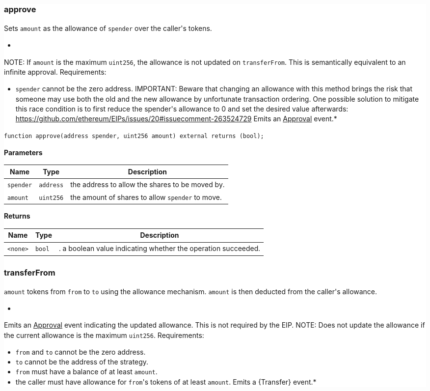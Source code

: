 ### approve

Sets `amount` as the allowance of `spender` over the caller's tokens.

*
NOTE: If `amount` is the maximum `uint256`, the allowance is not updated on
`transferFrom`. This is semantically equivalent to an infinite approval.
Requirements:
- `spender` cannot be the zero address.
IMPORTANT: Beware that changing an allowance with this method brings the risk
that someone may use both the old and the new allowance by unfortunate
transaction ordering. One possible solution to mitigate this race
condition is to first reduce the spender's allowance to 0 and set the
desired value afterwards:
https://github.com/ethereum/EIPs/issues/20#issuecomment-263524729
Emits an [Approval](/src/TokenizedStrategy.sol/contract.TokenizedStrategy.md#approval) event.*


```solidity
function approve(address spender, uint256 amount) external returns (bool);
```
**Parameters**

|Name|Type|Description|
|----|----|-----------|
|`spender`|`address`|the address to allow the shares to be moved by.|
|`amount`|`uint256`|the amount of shares to allow `spender` to move.|

**Returns**

|Name|Type|Description|
|----|----|-----------|
|`<none>`|`bool`|. a boolean value indicating whether the operation succeeded.|


### transferFrom

`amount` tokens from `from` to `to` using the
allowance mechanism. `amount` is then deducted from the caller's
allowance.

*
Emits an [Approval](/src/TokenizedStrategy.sol/contract.TokenizedStrategy.md#approval) event indicating the updated allowance. This is not
required by the EIP.
NOTE: Does not update the allowance if the current allowance
is the maximum `uint256`.
Requirements:
- `from` and `to` cannot be the zero address.
- `to` cannot be the address of the strategy.
- `from` must have a balance of at least `amount`.
- the caller must have allowance for ``from``'s tokens of at least
`amount`.
Emits a {Transfer} event.*
